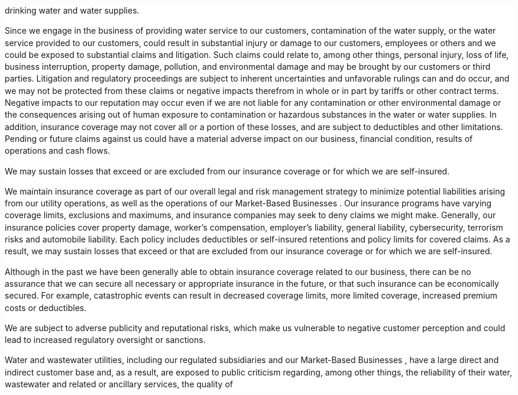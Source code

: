 drinking water and water supplies.

Since  we  engage  in  the  business  of  providing  water  service  to  our  customers,  contamination  of  the  water  supply,  or  the  water  service  provided  to  our
customers, could result in substantial injury or damage to our customers, employees or others and we could be exposed to substantial claims and litigation. Such
claims could relate to, among other things, personal injury, loss of life, business interruption, property damage, pollution, and environmental damage and may be
brought by our customers or third parties. Litigation and regulatory proceedings are subject to inherent uncertainties and unfavorable rulings can and do occur, and
we may not be protected from these claims or negative impacts therefrom in whole or in part by tariffs or other contract terms. Negative impacts to our reputation
may occur even if we are not liable for any contamination or other environmental damage or the consequences arising out of human exposure to contamination or
hazardous substances in the water or water supplies. In addition, insurance coverage may not cover all or a portion of these losses, and are subject to deductibles
and other limitations. Pending or future claims against us could have a material adverse impact on our business, financial condition, results of operations and cash
flows.

We may sustain losses that exceed or are excluded from our insurance coverage or for which we are self-insured.

We  maintain  insurance  coverage  as  part  of  our  overall  legal  and  risk  management  strategy  to  minimize  potential  liabilities  arising  from  our  utility
operations,  as  well  as  the  operations  of  our  Market-Based  Businesses  .  Our  insurance  programs  have  varying  coverage  limits,  exclusions  and  maximums,  and
insurance  companies  may  seek  to  deny  claims  we  might  make.  Generally,  our  insurance  policies  cover  property  damage,  worker’s  compensation,  employer’s
liability, general liability, cybersecurity, terrorism risks and automobile liability. Each policy includes deductibles or self-insured retentions and policy limits for
covered claims. As a result, we may sustain losses that exceed or that are excluded from our insurance coverage or for which we are self-insured.

Although in the past we have been generally able to obtain insurance  coverage related to our business, there can be no assurance that we can secure all
necessary  or  appropriate  insurance  in  the  future,  or  that  such  insurance  can  be  economically  secured.  For  example,  catastrophic  events  can  result  in  decreased
coverage limits, more limited coverage, increased premium costs or deductibles.

We are subject to adverse publicity and reputational risks, which make us vulnerable to negative customer perception and could lead to increased regulatory
oversight or sanctions.

Water and wastewater utilities, including our regulated subsidiaries and our Market-Based Businesses , have a large direct and indirect customer base and,
as a result, are exposed to public criticism regarding, among other things, the reliability of their water, wastewater and related or ancillary services, the quality of
